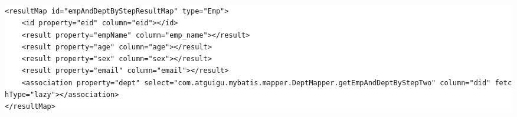   ```
  <resultMap id="empAndDeptByStepResultMap" type="Emp">
      <id property="eid" column="eid"></id>
      <result property="empName" column="emp_name"></result>
      <result property="age" column="age"></result>
      <result property="sex" column="sex"></result>
      <result property="email" column="email"></result>
      <association property="dept" select="com.atguigu.mybatis.mapper.DeptMapper.getEmpAndDeptByStepTwo" column="did" fetchType="lazy"></association>
  </resultMap>
  ```
